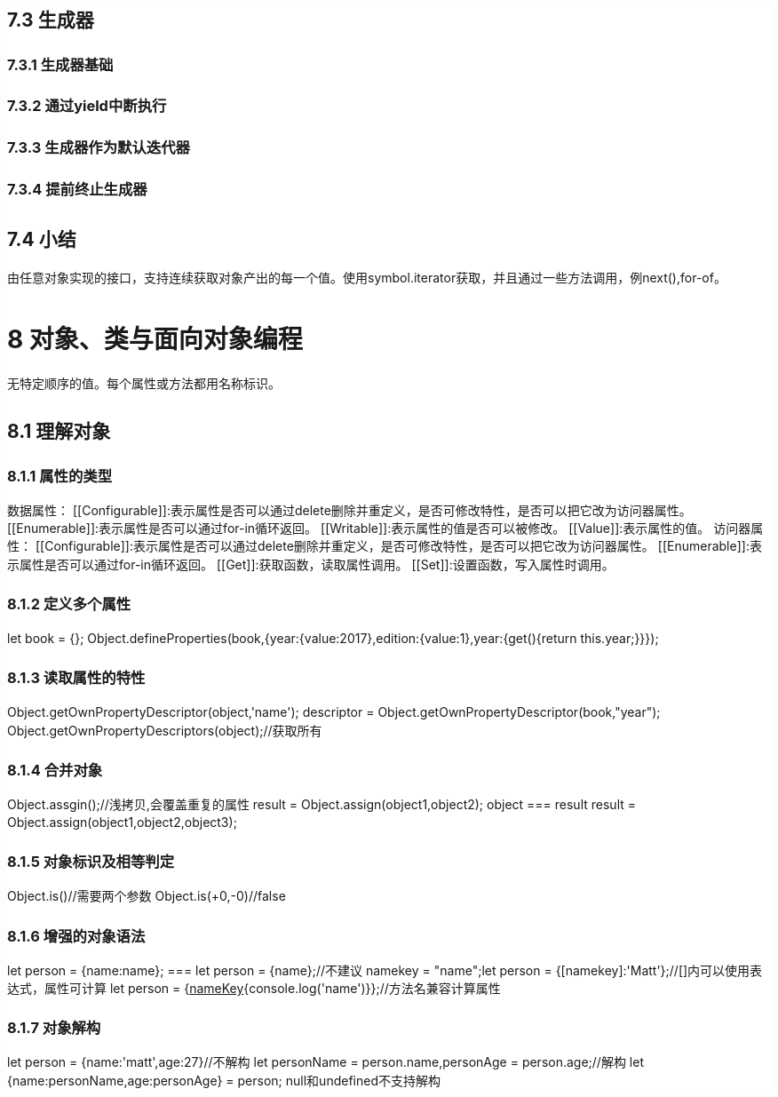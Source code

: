 ## 7.3 生成器
### 7.3.1 生成器基础
### 7.3.2 通过yield中断执行
### 7.3.3 生成器作为默认迭代器
### 7.3.4 提前终止生成器
## 7.4 小结
由任意对象实现的接口，支持连续获取对象产出的每一个值。使用symbol.iterator获取，并且通过一些方法调用，例next(),for-of。
# 8 对象、类与面向对象编程
无特定顺序的值。每个属性或方法都用名称标识。
## 8.1 理解对象
### 8.1.1 属性的类型
数据属性：
[[Configurable]]:表示属性是否可以通过delete删除并重定义，是否可修改特性，是否可以把它改为访问器属性。
[[Enumerable]]:表示属性是否可以通过for-in循环返回。
[[Writable]]:表示属性的值是否可以被修改。
[[Value]]:表示属性的值。
访问器属性：
[[Configurable]]:表示属性是否可以通过delete删除并重定义，是否可修改特性，是否可以把它改为访问器属性。
[[Enumerable]]:表示属性是否可以通过for-in循环返回。
[[Get]]:获取函数，读取属性调用。
[[Set]]:设置函数，写入属性时调用。
### 8.1.2 定义多个属性
let book = {};
Object.defineProperties(book,{year:{value:2017},edition:{value:1},year:{get(){return this.year;}}});
### 8.1.3 读取属性的特性
Object.getOwnPropertyDescriptor(object,'name');
descriptor = Object.getOwnPropertyDescriptor(book,"year");
Object.getOwnPropertyDescriptors(object);//获取所有
### 8.1.4 合并对象
Object.assgin();//浅拷贝,会覆盖重复的属性
result = Object.assign(object1,object2);
object === result
result = Object.assign(object1,object2,object3);
### 8.1.5 对象标识及相等判定
Object.is()//需要两个参数
Object.is(+0,-0)//false
### 8.1.6 增强的对象语法
let person = {name:name};  === let person = {name};//不建议
namekey = "name";let person = {[namekey]:'Matt'};//[]内可以使用表达式，属性可计算
let person = {[nameKey](name){console.log('name')}};//方法名兼容计算属性
### 8.1.7 对象解构
let person = {name:'matt',age:27}//不解构
let personName = person.name,personAge = person.age;//解构
let {name:personName,age:personAge} = person;
null和undefined不支持解构
